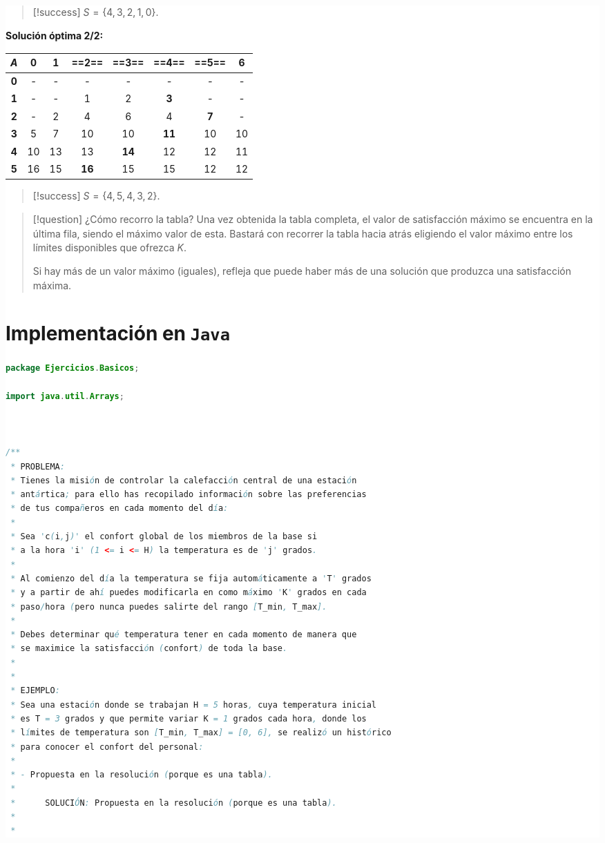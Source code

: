 > [!success] $S = \{4, 3, 2, 1, 0\}$.

**Solución óptima 2/2:**

|  $A$  | **0** | **1** | ==**2**== | ==**3**== | ==**4**== | ==**5**== | **6** |
|:-----:|:-----:|:-----:|:---------:|:---------:|:---------:|:---------:|:-----:|
| **0** |  *-*  |  *-*  |    *-*    |    *-*    |    *-*    |    *-*    |  *-*  |
| **1** |   -   |   -   |     1     |     2     |   **3**   |     -     |   -   |
| **2** |   -   |   2   |     4     |     6     |     4     |   **7**   |   -   |
| **3** |   5   |   7   |    10     |    10     |  **11**   |    10     |  10   |
| **4** |  10   |  13   |    13     |  **14**   |    12     |    12     |  11   |
| **5** |  16   |  15   |  **16**   |    15     |    15     |    12     |  12   |

> [!success] $S = \{4, 5, 4, 3, 2\}$.

> [!question] ¿Cómo recorro la tabla?
> Una vez obtenida la tabla completa, el valor de satisfacción máximo se encuentra en la última fila, siendo el máximo valor de esta.
> Bastará con recorrer la tabla hacia atrás eligiendo el valor máximo entre los límites disponibles que ofrezca $K$.
> 
> Si hay más de un valor máximo (iguales), refleja que puede haber más de una solución que produzca una satisfacción máxima.

# Implementación en `Java`

```java
package Ejercicios.Basicos;

import java.util.Arrays;



/**
 * PROBLEMA:
 * Tienes la misión de controlar la calefacción central de una estación
 * antártica; para ello has recopilado información sobre las preferencias
 * de tus compañeros en cada momento del día:
 *
 * Sea 'c(i,j)' el confort global de los miembros de la base si
 * a la hora 'i' (1 <= i <= H) la temperatura es de 'j' grados.
 *
 * Al comienzo del día la temperatura se fija automáticamente a 'T' grados
 * y a partir de ahí puedes modificarla en como máximo 'K' grados en cada
 * paso/hora (pero nunca puedes salirte del rango [T_min, T_max].
 *
 * Debes determinar qué temperatura tener en cada momento de manera que
 * se maximice la satisfacción (confort) de toda la base.
 *
 *
 * EJEMPLO:
 * Sea una estación donde se trabajan H = 5 horas, cuya temperatura inicial
 * es T = 3 grados y que permite variar K = 1 grados cada hora, donde los
 * límites de temperatura son [T_min, T_max] = [0, 6], se realizó un histórico
 * para conocer el confort del personal:
 *
 * - Propuesta en la resolución (porque es una tabla).
 *
 *      SOLUCIÓN: Propuesta en la resolución (porque es una tabla).
 *
 *
```